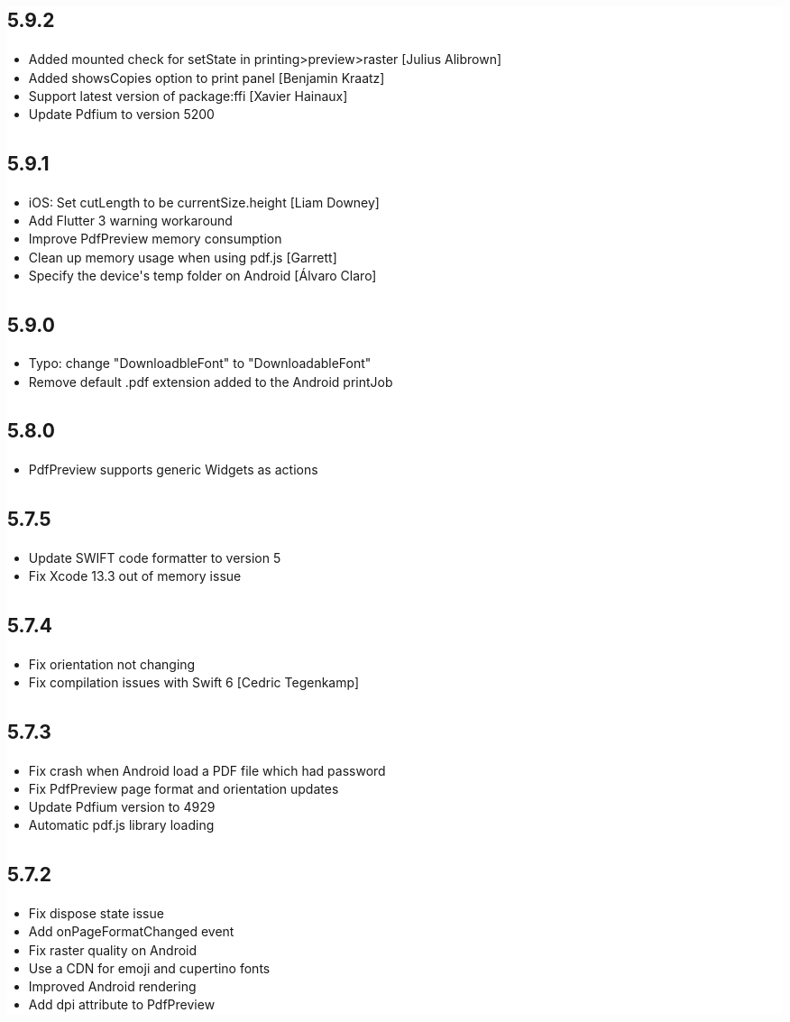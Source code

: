 ## 5.9.2

- Added mounted check for setState in printing>preview>raster [Julius Alibrown]
- Added showsCopies option to print panel [Benjamin Kraatz]
- Support latest version of package:ffi [Xavier Hainaux]
- Update Pdfium to version 5200

## 5.9.1

- iOS: Set cutLength to be currentSize.height [Liam Downey]
- Add Flutter 3 warning workaround
- Improve PdfPreview memory consumption
- Clean up memory usage when using pdf.js [Garrett]
- Specify the device's temp folder on Android [Álvaro Claro]

## 5.9.0

- Typo: change "DownloadbleFont" to "DownloadableFont"
- Remove default .pdf extension added to the Android printJob

## 5.8.0

- PdfPreview supports generic Widgets as actions

## 5.7.5

- Update SWIFT code formatter to version 5
- Fix Xcode 13.3 out of memory issue

## 5.7.4

- Fix orientation not changing
- Fix compilation issues with Swift 6 [Cedric Tegenkamp]

## 5.7.3

- Fix crash when Android load a PDF file which had password
- Fix PdfPreview page format and orientation updates
- Update Pdfium version to 4929
- Automatic pdf.js library loading

## 5.7.2

- Fix dispose state issue
- Add onPageFormatChanged event
- Fix raster quality on Android
- Use a CDN for emoji and cupertino fonts
- Improved Android rendering
- Add dpi attribute to PdfPreview
